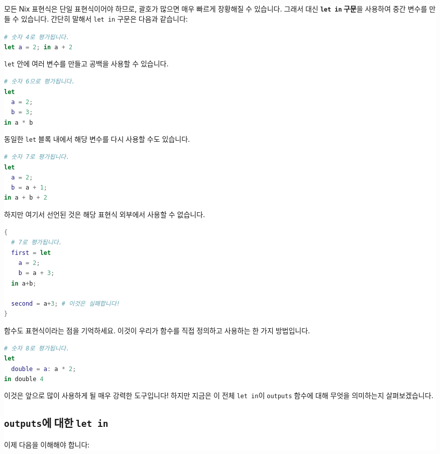모든 Nix 표현식은 단일 표현식이어야 하므로, 괄호가 많으면 매우 빠르게 장황해질 수 있습니다. 그래서 대신 **`let in` 구문**을 사용하여 중간 변수를 만들 수 있습니다. 간단히 말해서 `let in` 구문은 다음과 같습니다:

```nix
# 숫자 4로 평가됩니다.
let a = 2; in a + 2
```

`let` 안에 여러 변수를 만들고 공백을 사용할 수 있습니다.

```nix
# 숫자 6으로 평가됩니다.
let
  a = 2;
  b = 3;
in a * b
```

동일한 `let` 블록 내에서 해당 변수를 다시 사용할 수도 있습니다.

```nix
# 숫자 7로 평가됩니다.
let
  a = 2;
  b = a + 1;
in a + b + 2
```

하지만 여기서 선언된 것은 해당 표현식 외부에서 사용할 수 없습니다.

```nix
{
  # 7로 평가됩니다.
  first = let
    a = 2;
    b = a + 3;
  in a+b;

  second = a+3; # 이것은 실패합니다!
}
```

함수도 표현식이라는 점을 기억하세요. 이것이 우리가 함수를 직접 정의하고 사용하는 한 가지 방법입니다.

```nix
# 숫자 8로 평가됩니다.
let
  double = a: a * 2;
in double 4
```

이것은 앞으로 많이 사용하게 될 매우 강력한 도구입니다! 하지만 지금은 이 전체 `let in`이 `outputs` 함수에 대해 무엇을 의미하는지 살펴보겠습니다.


## `outputs`에 대한 `let in`

이제 다음을 이해해야 합니다:
